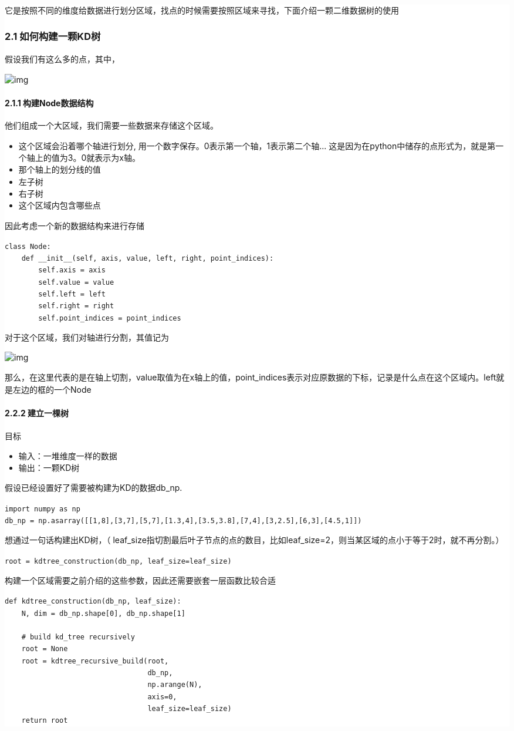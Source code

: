 它是按照不同的维度给数据进行划分区域，找点的时候需要按照区域来寻找，下面介绍一颗二维数据树的使用

### 2.1 如何构建一颗KD树

假设我们有这么多的点，其中，

![img](sfig1.jpg)

#### 2.1.1 构建Node数据结构

他们组成一个大区域，我们需要一些数据来存储这个区域。

- 这个区域会沿着哪个轴进行划分, 用一个数字保存。0表示第一个轴，1表示第二个轴... 这是因为在python中储存的点形式为，就是第一个轴上的值为3。0就表示为x轴。
- 那个轴上的划分线的值
- 左子树
- 右子树
- 这个区域内包含哪些点

因此考虑一个新的数据结构来进行存储

```
class Node:
	def __init__(self, axis, value, left, right, point_indices):
    	self.axis = axis
        self.value = value
        self.left = left
        self.right = right
        self.point_indices = point_indices
```

对于这个区域，我们对轴进行分割，其值记为

![img](fig2.jpg)

那么，在这里代表的是在轴上切割，value取值为在x轴上的值，point_indices表示对应原数据的下标，记录是什么点在这个区域内。left就是左边的框的一个Node

#### 2.2.2 建立一棵树

目标

- 输入：一堆维度一样的数据
- 输出：一颗KD树

假设已经设置好了需要被构建为KD的数据db_np.

```
import numpy as np
db_np = np.asarray([[1,8],[3,7],[5,7],[1.3,4],[3.5,3.8],[7,4],[3,2.5],[6,3],[4.5,1]])
```

想通过一句话构建出KD树，（ leaf_size指切割最后叶子节点的点的数目，比如leaf_size=2，则当某区域的点小于等于2时，就不再分割。）

```
root = kdtree_construction(db_np, leaf_size=leaf_size)
```

构建一个区域需要之前介绍的这些参数，因此还需要嵌套一层函数比较合适

```
def kdtree_construction(db_np, leaf_size):
    N, dim = db_np.shape[0], db_np.shape[1]

    # build kd_tree recursively
    root = None
    root = kdtree_recursive_build(root,
                                  db_np,
                                  np.arange(N),
                                  axis=0,
                                  leaf_size=leaf_size)
    return root
```
